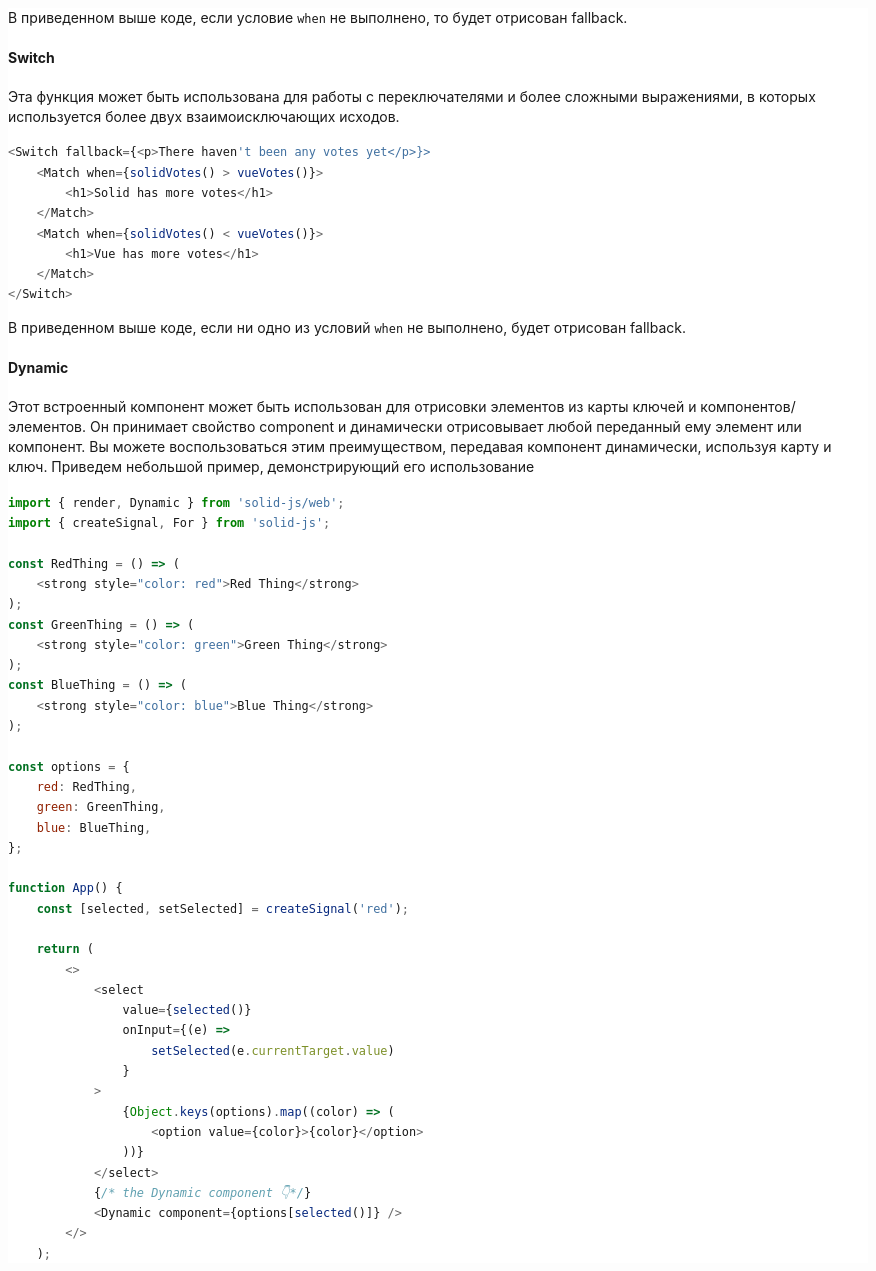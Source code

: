В приведенном выше коде, если условие `when` не выполнено, то будет отрисован fallback.

#### Switch

Эта функция может быть использована для работы с переключателями и более сложными выражениями, в которых используется более двух взаимоисключающих исходов.

```js
<Switch fallback={<p>There haven't been any votes yet</p>}>
    <Match when={solidVotes() > vueVotes()}>
        <h1>Solid has more votes</h1>
    </Match>
    <Match when={solidVotes() < vueVotes()}>
        <h1>Vue has more votes</h1>
    </Match>
</Switch>
```

В приведенном выше коде, если ни одно из условий `when` не выполнено, будет отрисован fallback.

#### Dynamic

Этот встроенный компонент может быть использован для отрисовки элементов из карты ключей и компонентов/элементов. Он принимает свойство component и динамически отрисовывает любой переданный ему элемент или компонент. Вы можете воспользоваться этим преимуществом, передавая компонент динамически, используя карту и ключ. Приведем небольшой пример, демонстрирующий его использование

```js
import { render, Dynamic } from 'solid-js/web';
import { createSignal, For } from 'solid-js';

const RedThing = () => (
    <strong style="color: red">Red Thing</strong>
);
const GreenThing = () => (
    <strong style="color: green">Green Thing</strong>
);
const BlueThing = () => (
    <strong style="color: blue">Blue Thing</strong>
);

const options = {
    red: RedThing,
    green: GreenThing,
    blue: BlueThing,
};

function App() {
    const [selected, setSelected] = createSignal('red');

    return (
        <>
            <select
                value={selected()}
                onInput={(e) =>
                    setSelected(e.currentTarget.value)
                }
            >
                {Object.keys(options).map((color) => (
                    <option value={color}>{color}</option>
                ))}
            </select>
            {/* the Dynamic component 👇*/}
            <Dynamic component={options[selected()]} />
        </>
    );
```